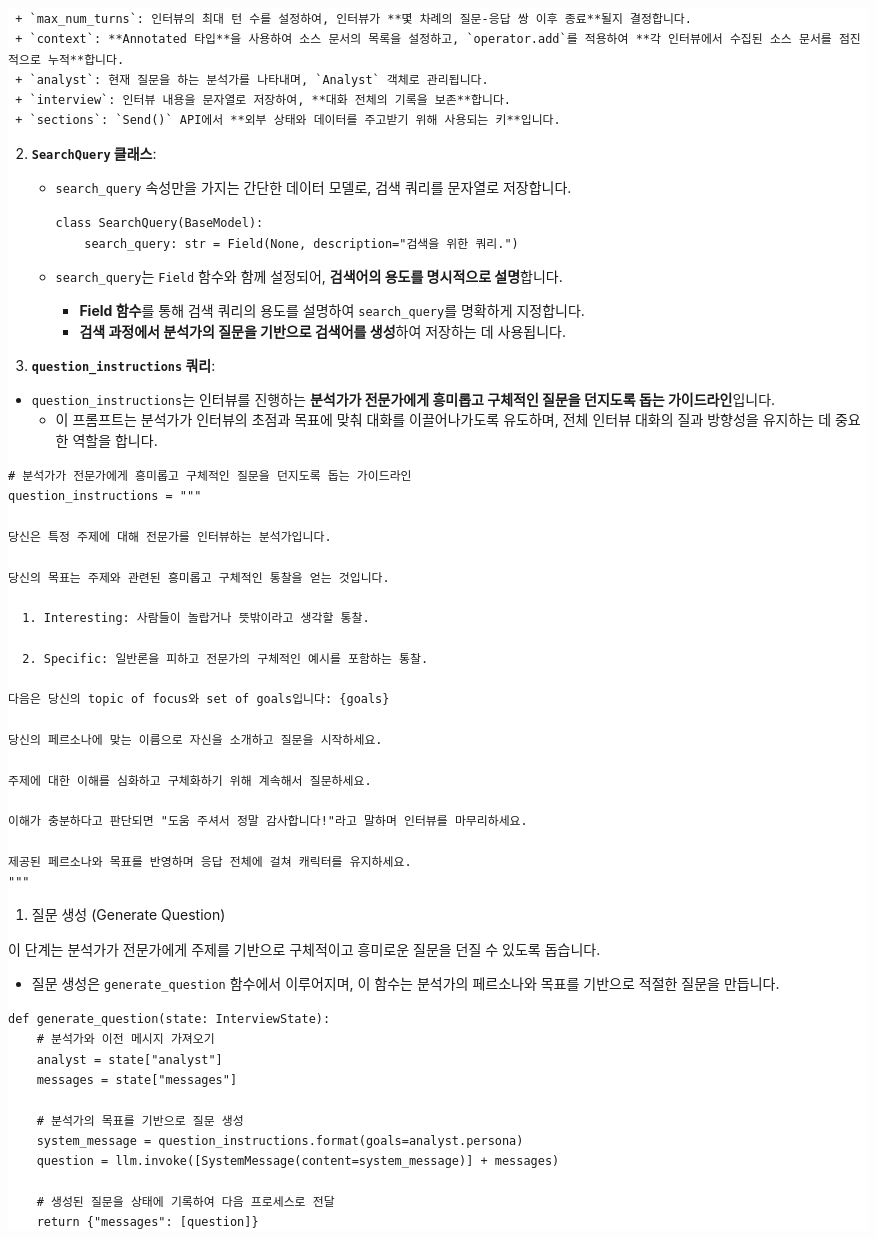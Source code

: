      + `max_num_turns`: 인터뷰의 최대 턴 수를 설정하여, 인터뷰가 **몇 차례의 질문-응답 쌍 이후 종료**될지 결정합니다.
     + `context`: **Annotated 타입**을 사용하여 소스 문서의 목록을 설정하고, `operator.add`를 적용하여 **각 인터뷰에서 수집된 소스 문서를 점진적으로 누적**합니다.
     + `analyst`: 현재 질문을 하는 분석가를 나타내며, `Analyst` 객체로 관리됩니다.
     + `interview`: 인터뷰 내용을 문자열로 저장하여, **대화 전체의 기록을 보존**합니다.
     + `sections`: `Send()` API에서 **외부 상태와 데이터를 주고받기 위해 사용되는 키**입니다.
2. **`SearchQuery` 클래스**:
   
   * `search_query` 속성만을 가지는 간단한 데이터 모델로, 검색 쿼리를 문자열로 저장합니다.
     
     ```
     class SearchQuery(BaseModel):
         search_query: str = Field(None, description="검색을 위한 쿼리.")
     ```
   * `search_query`는 `Field` 함수와 함께 설정되어, **검색어의 용도를 명시적으로 설명**합니다.
     
     + **Field 함수**를 통해 검색 쿼리의 용도를 설명하여 `search_query`를 명확하게 지정합니다.
     + **검색 과정에서 분석가의 질문을 기반으로 검색어를 생성**하여 저장하는 데 사용됩니다.
3. **`question_instructions` 쿼리**:

* `question_instructions`는 인터뷰를 진행하는 **분석가가 전문가에게 흥미롭고 구체적인 질문을 던지도록 돕는 가이드라인**입니다.
  + 이 프롬프트는 분석가가 인터뷰의 초점과 목표에 맞춰 대화를 이끌어나가도록 유도하며, 전체 인터뷰 대화의 질과 방향성을 유지하는 데 중요한 역할을 합니다.

```
# 분석가가 전문가에게 흥미롭고 구체적인 질문을 던지도록 돕는 가이드라인
question_instructions = """

당신은 특정 주제에 대해 전문가를 인터뷰하는 분석가입니다. 

당신의 목표는 주제와 관련된 흥미롭고 구체적인 통찰을 얻는 것입니다.

  1. Interesting: 사람들이 놀랍거나 뜻밖이라고 생각할 통찰.
        
  2. Specific: 일반론을 피하고 전문가의 구체적인 예시를 포함하는 통찰.

다음은 당신의 topic of focus와 set of goals입니다: {goals}
        
당신의 페르소나에 맞는 이름으로 자신을 소개하고 질문을 시작하세요.

주제에 대한 이해를 심화하고 구체화하기 위해 계속해서 질문하세요.
        
이해가 충분하다고 판단되면 "도움 주셔서 정말 감사합니다!"라고 말하며 인터뷰를 마무리하세요.

제공된 페르소나와 목표를 반영하며 응답 전체에 걸쳐 캐릭터를 유지하세요.
"""
```

1) 질문 생성 (Generate Question)

이 단계는 분석가가 전문가에게 주제를 기반으로 구체적이고 흥미로운 질문을 던질 수 있도록 돕습니다.

* 질문 생성은 `generate_question` 함수에서 이루어지며, 이 함수는 분석가의 페르소나와 목표를 기반으로 적절한 질문을 만듭니다.

```
def generate_question(state: InterviewState):
    # 분석가와 이전 메시지 가져오기
    analyst = state["analyst"]
    messages = state["messages"]
    
    # 분석가의 목표를 기반으로 질문 생성
    system_message = question_instructions.format(goals=analyst.persona)
    question = llm.invoke([SystemMessage(content=system_message)] + messages)
    
    # 생성된 질문을 상태에 기록하여 다음 프로세스로 전달
    return {"messages": [question]}
```
